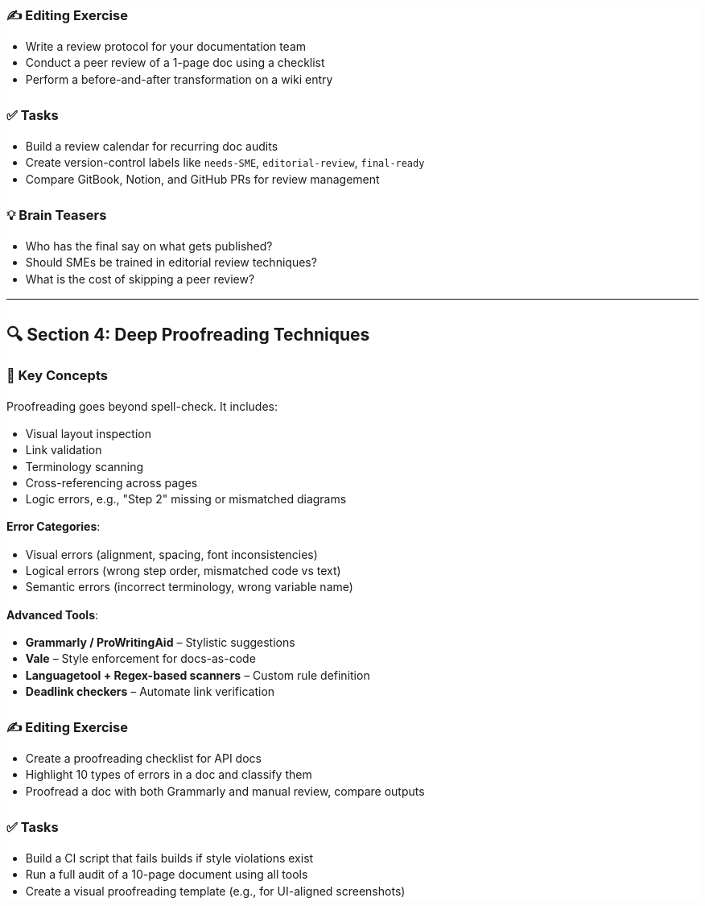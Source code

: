 ### ✍️ Editing Exercise

* Write a review protocol for your documentation team
* Conduct a peer review of a 1-page doc using a checklist
* Perform a before-and-after transformation on a wiki entry

### ✅ Tasks

* Build a review calendar for recurring doc audits
* Create version-control labels like `needs-SME`, `editorial-review`, `final-ready`
* Compare GitBook, Notion, and GitHub PRs for review management

### 💡 Brain Teasers

* Who has the final say on what gets published?
* Should SMEs be trained in editorial review techniques?
* What is the cost of skipping a peer review?

---

## 🔍 Section 4: Deep Proofreading Techniques

### 🧠 Key Concepts

Proofreading goes beyond spell-check. It includes:

* Visual layout inspection
* Link validation
* Terminology scanning
* Cross-referencing across pages
* Logic errors, e.g., "Step 2" missing or mismatched diagrams

**Error Categories**:

* Visual errors (alignment, spacing, font inconsistencies)
* Logical errors (wrong step order, mismatched code vs text)
* Semantic errors (incorrect terminology, wrong variable name)

**Advanced Tools**:

* **Grammarly / ProWritingAid** – Stylistic suggestions
* **Vale** – Style enforcement for docs-as-code
* **Languagetool + Regex-based scanners** – Custom rule definition
* **Deadlink checkers** – Automate link verification

### ✍️ Editing Exercise

* Create a proofreading checklist for API docs
* Highlight 10 types of errors in a doc and classify them
* Proofread a doc with both Grammarly and manual review, compare outputs

### ✅ Tasks

* Build a CI script that fails builds if style violations exist
* Run a full audit of a 10-page document using all tools
* Create a visual proofreading template (e.g., for UI-aligned screenshots)
